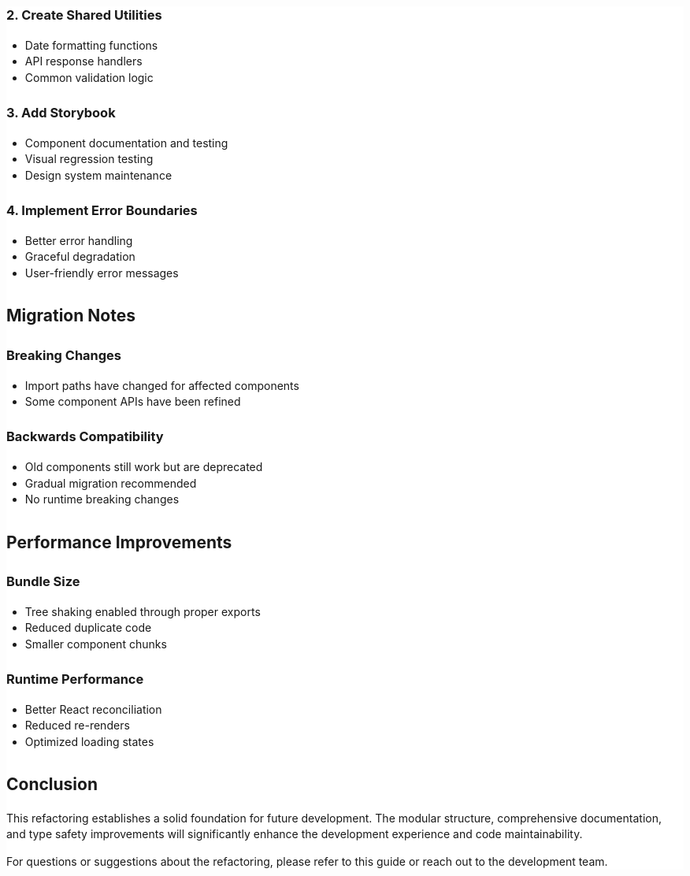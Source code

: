 ### 2. Create Shared Utilities

- Date formatting functions
- API response handlers
- Common validation logic

### 3. Add Storybook

- Component documentation and testing
- Visual regression testing
- Design system maintenance

### 4. Implement Error Boundaries

- Better error handling
- Graceful degradation
- User-friendly error messages

## Migration Notes

### Breaking Changes

- Import paths have changed for affected components
- Some component APIs have been refined

### Backwards Compatibility

- Old components still work but are deprecated
- Gradual migration recommended
- No runtime breaking changes

## Performance Improvements

### Bundle Size

- Tree shaking enabled through proper exports
- Reduced duplicate code
- Smaller component chunks

### Runtime Performance

- Better React reconciliation
- Reduced re-renders
- Optimized loading states

## Conclusion

This refactoring establishes a solid foundation for future development. The modular structure, comprehensive documentation, and type safety improvements will significantly enhance the development experience and code maintainability.

For questions or suggestions about the refactoring, please refer to this guide or reach out to the development team.

